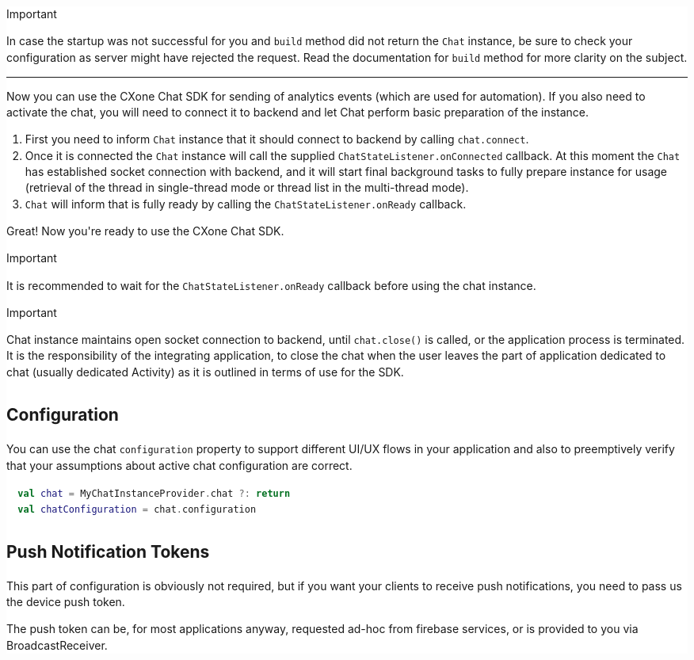 > [!IMPORTANT]
> In case the startup was not successful for you and `build` method did not return the `Chat`
> instance, be sure to check your configuration as server might have rejected the request. Read the
> documentation for `build` method for more clarity on the subject.

---

Now you can use the CXone Chat SDK for sending of analytics events (which are used for automation).
If you also need to activate the chat, you will need to connect it to backend and let Chat perform basic preparation of
the instance.

1. First you need to inform `Chat` instance that it should connect to backend by calling `chat.connect`.
2. Once it is connected the `Chat` instance will call the supplied `ChatStateListener.onConnected` callback.
At this moment the `Chat` has established socket connection with backend, and it will start final background
tasks to fully prepare instance for usage (retrieval of the thread in single-thread mode or thread list in the
multi-thread mode). 
3. `Chat` will inform that is fully ready by calling the `ChatStateListener.onReady` callback.

Great! Now you're ready to use the CXone Chat SDK.

> [!IMPORTANT]
> It is recommended to wait for the `ChatStateListener.onReady` callback before using the chat instance.

> [!IMPORTANT]
> Chat instance maintains open socket connection to backend, until `chat.close()` is called, or the
> application process is terminated.
> It is the responsibility of the integrating application,
> to close the chat when the user leaves the part of application dedicated to chat
> (usually dedicated Activity) as it is outlined in terms of use for the SDK.

## Configuration
You can use the chat `configuration` property to support different UI/UX flows in your application and also to
preemptively verify that your assumptions about active chat configuration are correct.

```kotlin
  val chat = MyChatInstanceProvider.chat ?: return
  val chatConfiguration = chat.configuration
```

## Push Notification Tokens

This part of configuration is obviously not required, but if you want your clients to receive push notifications, you need
to pass us the device push token.

The push token can be, for most applications anyway, requested ad-hoc from firebase services, or is
provided to you via BroadcastReceiver.
